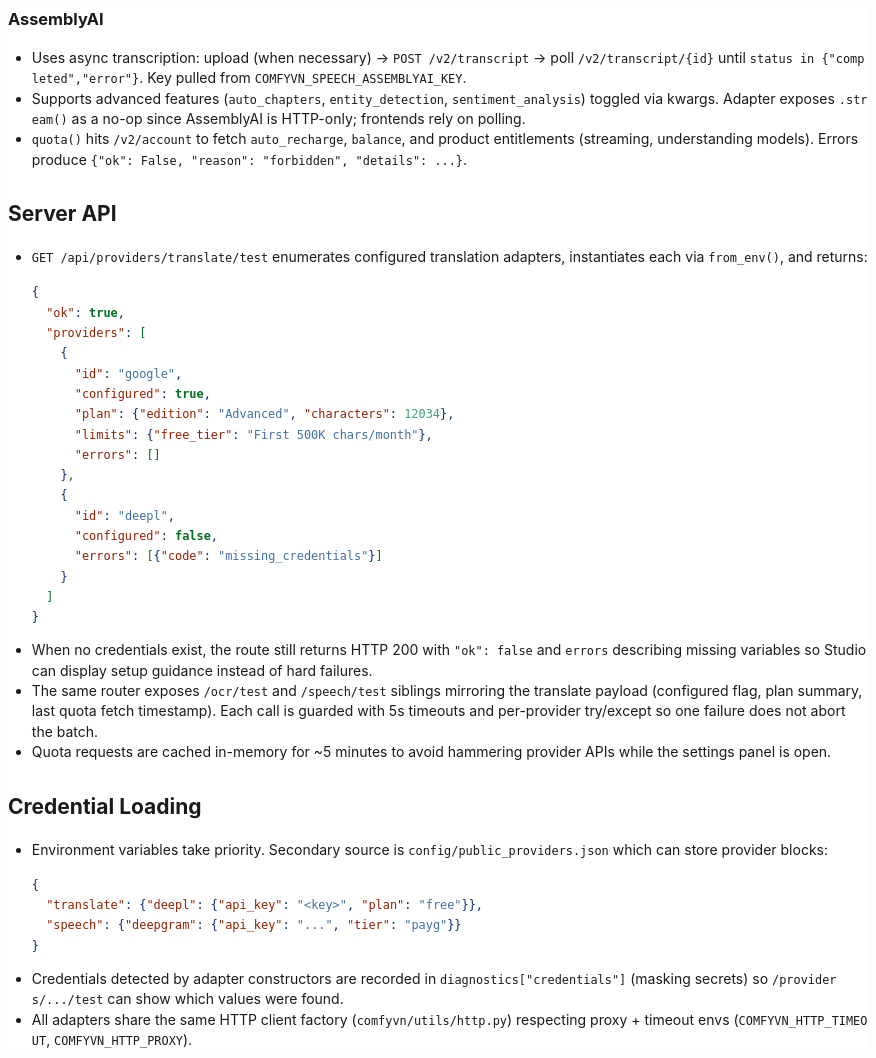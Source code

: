 ### AssemblyAI
- Uses async transcription: upload (when necessary) → `POST /v2/transcript` → poll `/v2/transcript/{id}` until `status in {"completed","error"}`. Key pulled from `COMFYVN_SPEECH_ASSEMBLYAI_KEY`.
- Supports advanced features (`auto_chapters`, `entity_detection`, `sentiment_analysis`) toggled via kwargs. Adapter exposes `.stream()` as a no-op since AssemblyAI is HTTP-only; frontends rely on polling.
- `quota()` hits `/v2/account` to fetch `auto_recharge`, `balance`, and product entitlements (streaming, understanding models). Errors produce `{"ok": False, "reason": "forbidden", "details": ...}`.

## Server API
- `GET /api/providers/translate/test` enumerates configured translation adapters, instantiates each via `from_env()`, and returns:
  ```json
  {
    "ok": true,
    "providers": [
      {
        "id": "google",
        "configured": true,
        "plan": {"edition": "Advanced", "characters": 12034},
        "limits": {"free_tier": "First 500K chars/month"},
        "errors": []
      },
      {
        "id": "deepl",
        "configured": false,
        "errors": [{"code": "missing_credentials"}]
      }
    ]
  }
  ```
- When no credentials exist, the route still returns HTTP 200 with `"ok": false` and `errors` describing missing variables so Studio can display setup guidance instead of hard failures.
- The same router exposes `/ocr/test` and `/speech/test` siblings mirroring the translate payload (configured flag, plan summary, last quota fetch timestamp). Each call is guarded with 5s timeouts and per-provider try/except so one failure does not abort the batch.
- Quota requests are cached in-memory for ~5 minutes to avoid hammering provider APIs while the settings panel is open.

## Credential Loading
- Environment variables take priority. Secondary source is `config/public_providers.json` which can store provider blocks:
  ```json
  {
    "translate": {"deepl": {"api_key": "<key>", "plan": "free"}},
    "speech": {"deepgram": {"api_key": "...", "tier": "payg"}}
  }
  ```
- Credentials detected by adapter constructors are recorded in `diagnostics["credentials"]` (masking secrets) so `/providers/.../test` can show which values were found.
- All adapters share the same HTTP client factory (`comfyvn/utils/http.py`) respecting proxy + timeout envs (`COMFYVN_HTTP_TIMEOUT`, `COMFYVN_HTTP_PROXY`).

